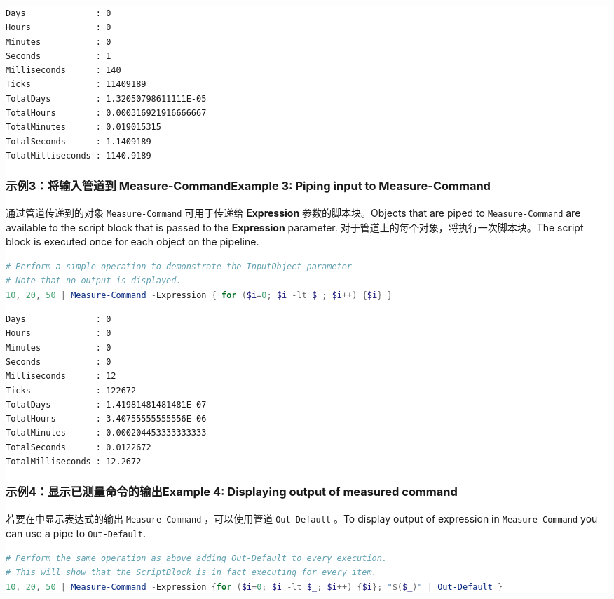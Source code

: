 ```Output
Days              : 0
Hours             : 0
Minutes           : 0
Seconds           : 1
Milliseconds      : 140
Ticks             : 11409189
TotalDays         : 1.32050798611111E-05
TotalHours        : 0.000316921916666667
TotalMinutes      : 0.019015315
TotalSeconds      : 1.1409189
TotalMilliseconds : 1140.9189
```

### <span data-ttu-id="03791-117">示例3：将输入管道到 Measure-Command</span><span class="sxs-lookup"><span data-stu-id="03791-117">Example 3: Piping input to Measure-Command</span></span>

<span data-ttu-id="03791-118">通过管道传递到的对象 `Measure-Command` 可用于传递给 **Expression** 参数的脚本块。</span><span class="sxs-lookup"><span data-stu-id="03791-118">Objects that are piped to `Measure-Command` are available to the script block that is passed to the **Expression** parameter.</span></span> <span data-ttu-id="03791-119">对于管道上的每个对象，将执行一次脚本块。</span><span class="sxs-lookup"><span data-stu-id="03791-119">The script block is executed once for each object on the pipeline.</span></span>

```powershell
# Perform a simple operation to demonstrate the InputObject parameter
# Note that no output is displayed.
10, 20, 50 | Measure-Command -Expression { for ($i=0; $i -lt $_; $i++) {$i} }
```

```Output
Days              : 0
Hours             : 0
Minutes           : 0
Seconds           : 0
Milliseconds      : 12
Ticks             : 122672
TotalDays         : 1.41981481481481E-07
TotalHours        : 3.40755555555556E-06
TotalMinutes      : 0.000204453333333333
TotalSeconds      : 0.0122672
TotalMilliseconds : 12.2672
```

### <span data-ttu-id="03791-120">示例4：显示已测量命令的输出</span><span class="sxs-lookup"><span data-stu-id="03791-120">Example 4: Displaying output of measured command</span></span>

<span data-ttu-id="03791-121">若要在中显示表达式的输出 `Measure-Command` ，可以使用管道 `Out-Default` 。</span><span class="sxs-lookup"><span data-stu-id="03791-121">To display output of expression in `Measure-Command` you can use a pipe to `Out-Default`.</span></span>

```powershell
# Perform the same operation as above adding Out-Default to every execution.
# This will show that the ScriptBlock is in fact executing for every item.
10, 20, 50 | Measure-Command -Expression {for ($i=0; $i -lt $_; $i++) {$i}; "$($_)" | Out-Default }
```
